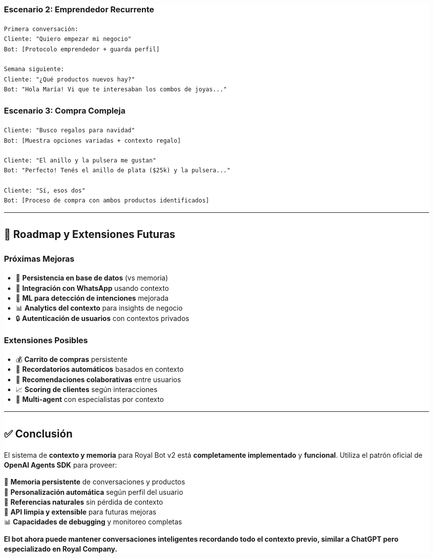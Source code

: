 ### **Escenario 2: Emprendedor Recurrente**
```
Primera conversación:
Cliente: "Quiero empezar mi negocio"
Bot: [Protocolo emprendedor + guarda perfil]

Semana siguiente:
Cliente: "¿Qué productos nuevos hay?"
Bot: "Hola María! Vi que te interesaban los combos de joyas..."
```

### **Escenario 3: Compra Compleja**
```
Cliente: "Busco regalos para navidad"
Bot: [Muestra opciones variadas + contexto regalo]

Cliente: "El anillo y la pulsera me gustan"
Bot: "Perfecto! Tenés el anillo de plata ($25k) y la pulsera..."

Cliente: "Sí, esos dos"
Bot: [Proceso de compra con ambos productos identificados]
```

---

## 🚀 **Roadmap y Extensiones Futuras**

### **Próximas Mejoras**
- 🔄 **Persistencia en base de datos** (vs memoria)
- 📱 **Integración con WhatsApp** usando contexto
- 🎯 **ML para detección de intenciones** mejorada
- 📊 **Analytics del contexto** para insights de negocio
- 🔒 **Autenticación de usuarios** con contextos privados

### **Extensiones Posibles**
- 💰 **Carrito de compras** persistente
- 📅 **Recordatorios automáticos** basados en contexto
- 🎁 **Recomendaciones colaborativas** entre usuarios
- 📈 **Scoring de clientes** según interacciones
- 🤖 **Multi-agent** con especialistas por contexto

---

## ✅ **Conclusión**

El sistema de **contexto y memoria** para Royal Bot v2 está **completamente implementado** y **funcional**. Utiliza el patrón oficial de **OpenAI Agents SDK** para proveer:

🧠 **Memoria persistente** de conversaciones y productos  
🎯 **Personalización automática** según perfil del usuario  
💬 **Referencias naturales** sin pérdida de contexto  
🔧 **API limpia y extensible** para futuras mejoras  
📊 **Capacidades de debugging** y monitoreo completas  

**El bot ahora puede mantener conversaciones inteligentes recordando todo el contexto previo, similar a ChatGPT pero especializado en Royal Company.** 